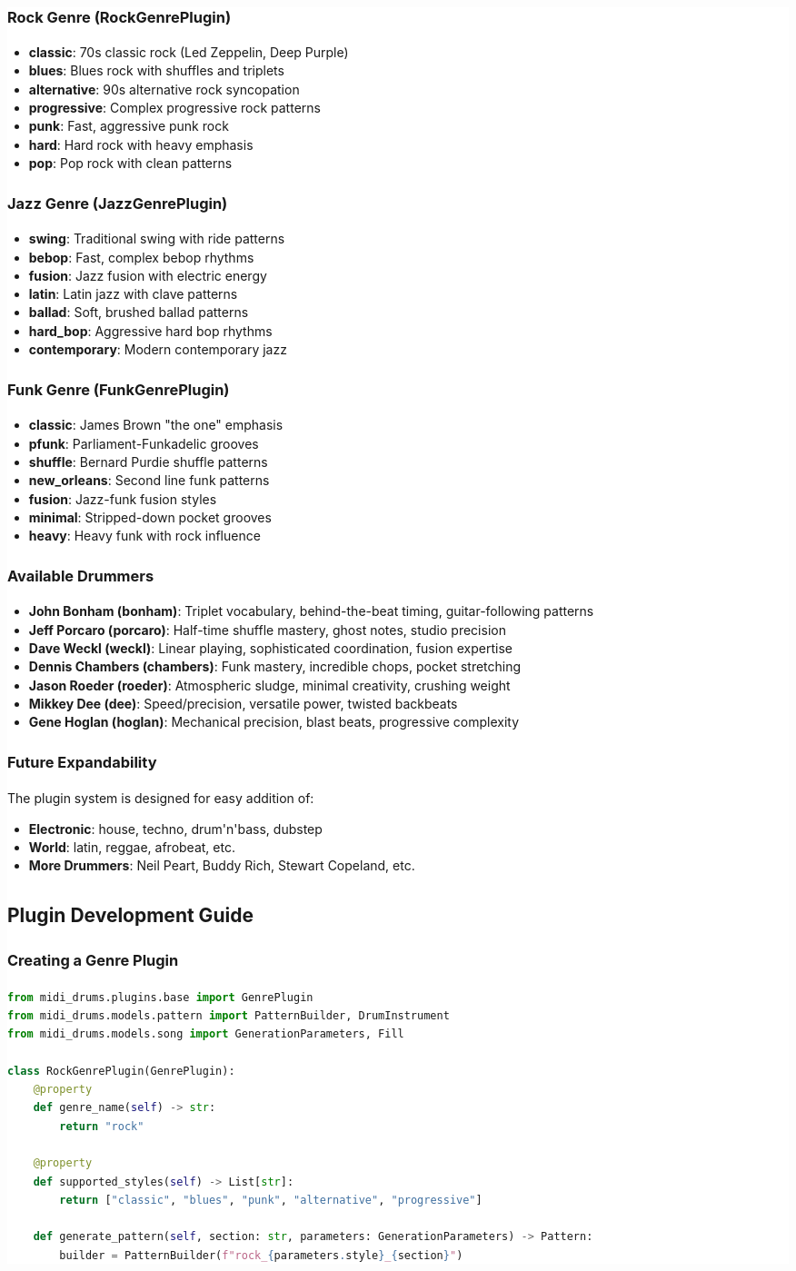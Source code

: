 ### Rock Genre (RockGenrePlugin)
- **classic**: 70s classic rock (Led Zeppelin, Deep Purple)
- **blues**: Blues rock with shuffles and triplets
- **alternative**: 90s alternative rock syncopation
- **progressive**: Complex progressive rock patterns
- **punk**: Fast, aggressive punk rock
- **hard**: Hard rock with heavy emphasis
- **pop**: Pop rock with clean patterns

### Jazz Genre (JazzGenrePlugin)
- **swing**: Traditional swing with ride patterns
- **bebop**: Fast, complex bebop rhythms
- **fusion**: Jazz fusion with electric energy
- **latin**: Latin jazz with clave patterns
- **ballad**: Soft, brushed ballad patterns
- **hard_bop**: Aggressive hard bop rhythms
- **contemporary**: Modern contemporary jazz

### Funk Genre (FunkGenrePlugin)
- **classic**: James Brown "the one" emphasis
- **pfunk**: Parliament-Funkadelic grooves
- **shuffle**: Bernard Purdie shuffle patterns
- **new_orleans**: Second line funk patterns
- **fusion**: Jazz-funk fusion styles
- **minimal**: Stripped-down pocket grooves
- **heavy**: Heavy funk with rock influence

### Available Drummers
- **John Bonham (bonham)**: Triplet vocabulary, behind-the-beat timing, guitar-following patterns
- **Jeff Porcaro (porcaro)**: Half-time shuffle mastery, ghost notes, studio precision
- **Dave Weckl (weckl)**: Linear playing, sophisticated coordination, fusion expertise
- **Dennis Chambers (chambers)**: Funk mastery, incredible chops, pocket stretching
- **Jason Roeder (roeder)**: Atmospheric sludge, minimal creativity, crushing weight
- **Mikkey Dee (dee)**: Speed/precision, versatile power, twisted backbeats
- **Gene Hoglan (hoglan)**: Mechanical precision, blast beats, progressive complexity

### Future Expandability
The plugin system is designed for easy addition of:
- **Electronic**: house, techno, drum'n'bass, dubstep
- **World**: latin, reggae, afrobeat, etc.
- **More Drummers**: Neil Peart, Buddy Rich, Stewart Copeland, etc.

## Plugin Development Guide

### Creating a Genre Plugin
```python
from midi_drums.plugins.base import GenrePlugin
from midi_drums.models.pattern import PatternBuilder, DrumInstrument
from midi_drums.models.song import GenerationParameters, Fill

class RockGenrePlugin(GenrePlugin):
    @property
    def genre_name(self) -> str:
        return "rock"

    @property
    def supported_styles(self) -> List[str]:
        return ["classic", "blues", "punk", "alternative", "progressive"]

    def generate_pattern(self, section: str, parameters: GenerationParameters) -> Pattern:
        builder = PatternBuilder(f"rock_{parameters.style}_{section}")
```